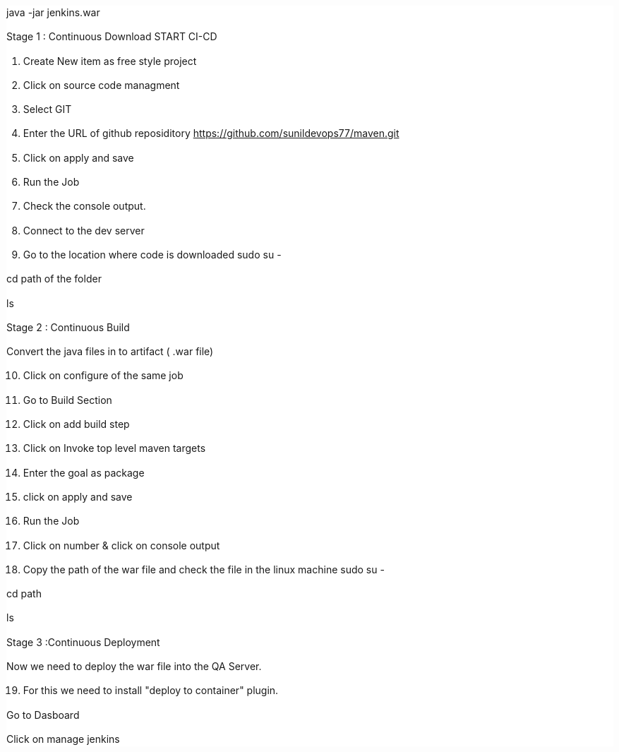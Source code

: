 java -jar jenkins.war 

Stage 1 : Continuous Download START CI-CD

1) Create New item as free style project

2) Click on source code managment 

3) Select GIT

4) Enter the URL of github reposiditory
https://github.com/sunildevops77/maven.git

5) Click on apply and save

6) Run the Job

7) Check the console output.

8) Connect to the dev server

9) Go to the location where code is downloaded
sudo su -

cd path of the folder

ls

Stage 2 : Continuous Build

Convert the java files in to artifact ( .war file)

10) Click on configure of the same job

11) Go to Build Section

12) Click on add build step

13) Click on Invoke top level maven targets

14) Enter the goal as  package

15) click on apply and save

16) Run the Job

17) Click on number & click on console output

18) Copy the path of the war file and check the file in the linux machine
sudo su -

cd path

ls

Stage 3 :Continuous Deployment 

Now we need to deploy the war file into the QA Server.

19) For this we need to install "deploy to container" plugin.
 
Go to Dasboard

Click on manage jenkins
